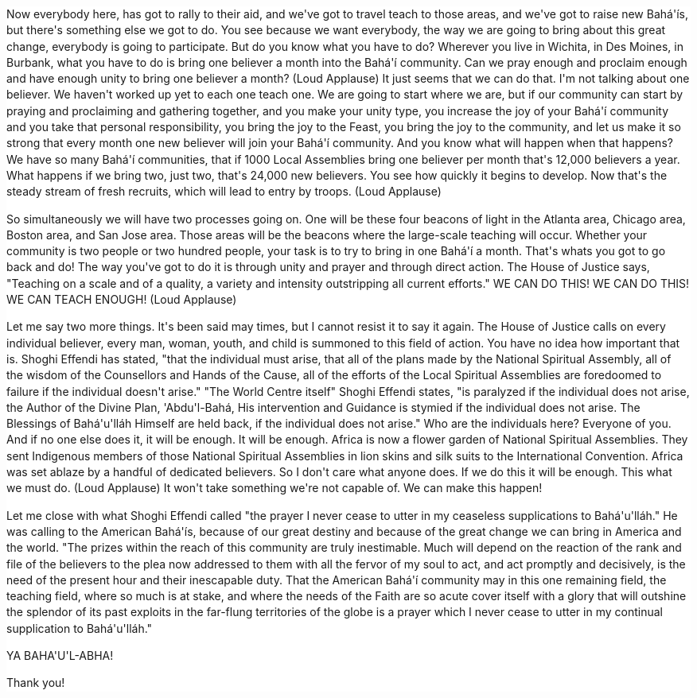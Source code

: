Now everybody here, has got to rally to their aid, and we've got to travel teach to those areas, and we've got to raise new Bahá'ís, but there's something else we got to do. You see because we want everybody, the way we are going to bring about this great change, everybody is going to participate. But do you know what you have to do? Wherever you live in Wichita, in Des Moines, in Burbank, what you have to do is bring one believer a month into the Bahá'í community. Can we pray enough and proclaim enough and have enough unity to bring one believer a month? (Loud Applause) It just seems that we can do that. I'm not talking about one believer. We haven't worked up yet to each one teach one. We are going to start where we are, but if our community can start by praying and proclaiming and gathering together, and you make your unity type, you increase the joy of your Bahá'í community and you take that personal responsibility, you bring the joy to the Feast, you bring the joy to the community, and let us make it so strong that every month one new believer will join your Bahá'í community. And you know what will happen when that happens? We have so many Bahá'í communities, that if 1000 Local Assemblies bring one believer per month that's 12,000 believers a year. What happens if we bring two, just two, that's 24,000 new believers. You see how quickly it begins to develop. Now that's the steady stream of fresh recruits, which will lead to entry by troops. (Loud Applause)  
  
So simultaneously we will have two processes going on. One will be these four beacons of light in the Atlanta area, Chicago area, Boston area, and San Jose area. Those areas will be the beacons where the large-scale teaching will occur. Whether your community is two people or two hundred people, your task is to try to bring in one Bahá'í a month. That's whats you got to go back and do! The way you've got to do it is through unity and prayer and through direct action. The House of Justice says, "Teaching on a scale and of a quality, a variety and intensity outstripping all current efforts." WE CAN DO THIS! WE CAN DO THIS! WE CAN TEACH ENOUGH! (Loud Applause)  
  
Let me say two more things. It's been said may times, but I cannot resist it to say it again. The House of Justice calls on every individual believer, every man, woman, youth, and child is summoned to this field of action. You have no idea how important that is. Shoghi Effendi has stated, "that the individual must arise, that all of the plans made by the National Spiritual Assembly, all of the wisdom of the Counsellors and Hands of the Cause, all of the efforts of the Local Spiritual Assemblies are foredoomed to failure if the individual doesn't arise." "The World Centre itself" Shoghi Effendi states, "is paralyzed if the individual does not arise, the Author of the Divine Plan, 'Abdu'l-Bahá, His intervention and Guidance is stymied if the individual does not arise. The Blessings of Bahá'u'lláh Himself are held back, if the individual does not arise." Who are the individuals here? Everyone of you. And if no one else does it, it will be enough. It will be enough. Africa is now a flower garden of National Spiritual Assemblies. They sent Indigenous members of those National Spiritual Assemblies in lion skins and silk suits to the International Convention. Africa was set ablaze by a handful of dedicated believers. So I don't care what anyone does. If we do this it will be enough. This what we must do. (Loud Applause) It won't take something we're not capable of. We can make this happen!  
  
Let me close with what Shoghi Effendi called "the prayer I never cease to utter in my ceaseless supplications to Bahá'u'lláh." He was calling to the American Bahá'ís, because of our great destiny and because of the great change we can bring in America and the world. "The prizes within the reach of this community are truly inestimable. Much will depend on the reaction of the rank and file of the believers to the plea now addressed to them with all the fervor of my soul to act, and act promptly and decisively, is the need of the present hour and their inescapable duty. That the American Bahá'í community may in this one remaining field, the teaching field, where so much is at stake, and where the needs of the Faith are so acute cover itself with a glory that will outshine the splendor of its past exploits in the far-flung territories of the globe is a prayer which I never cease to utter in my continual supplication to Bahá'u'lláh."  
  
YA BAHA'U'L-ABHA!  
  
Thank you!